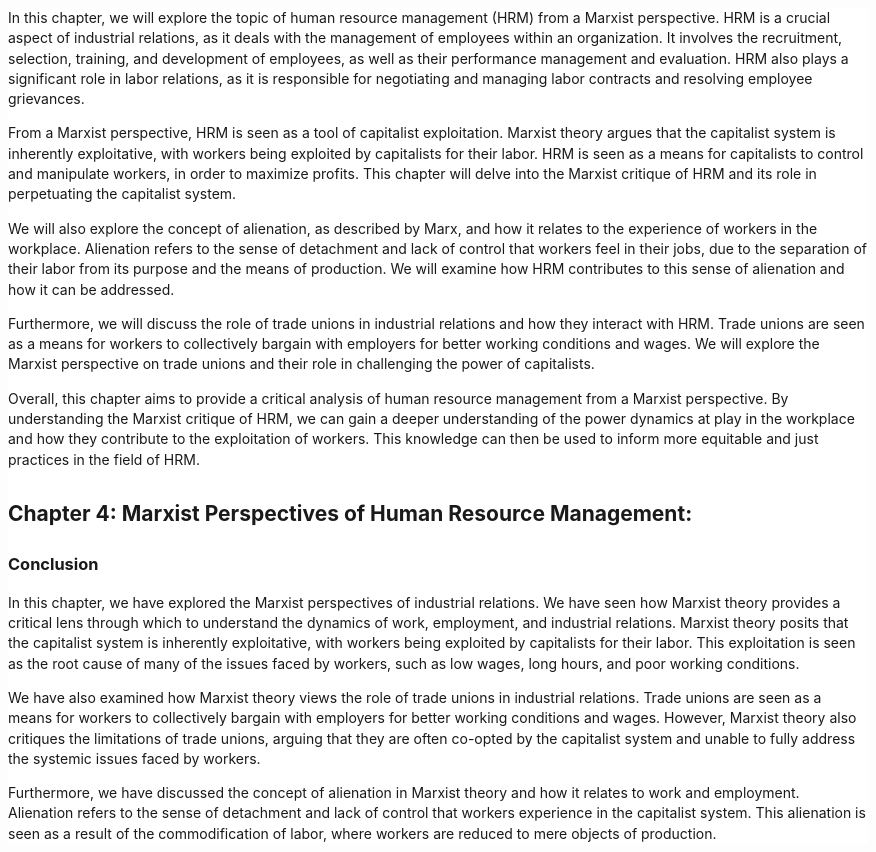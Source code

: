 In this chapter, we will explore the topic of human resource management (HRM) from a Marxist perspective. HRM is a crucial aspect of industrial relations, as it deals with the management of employees within an organization. It involves the recruitment, selection, training, and development of employees, as well as their performance management and evaluation. HRM also plays a significant role in labor relations, as it is responsible for negotiating and managing labor contracts and resolving employee grievances.

From a Marxist perspective, HRM is seen as a tool of capitalist exploitation. Marxist theory argues that the capitalist system is inherently exploitative, with workers being exploited by capitalists for their labor. HRM is seen as a means for capitalists to control and manipulate workers, in order to maximize profits. This chapter will delve into the Marxist critique of HRM and its role in perpetuating the capitalist system.

We will also explore the concept of alienation, as described by Marx, and how it relates to the experience of workers in the workplace. Alienation refers to the sense of detachment and lack of control that workers feel in their jobs, due to the separation of their labor from its purpose and the means of production. We will examine how HRM contributes to this sense of alienation and how it can be addressed.

Furthermore, we will discuss the role of trade unions in industrial relations and how they interact with HRM. Trade unions are seen as a means for workers to collectively bargain with employers for better working conditions and wages. We will explore the Marxist perspective on trade unions and their role in challenging the power of capitalists.

Overall, this chapter aims to provide a critical analysis of human resource management from a Marxist perspective. By understanding the Marxist critique of HRM, we can gain a deeper understanding of the power dynamics at play in the workplace and how they contribute to the exploitation of workers. This knowledge can then be used to inform more equitable and just practices in the field of HRM.


## Chapter 4: Marxist Perspectives of Human Resource Management:




### Conclusion

In this chapter, we have explored the Marxist perspectives of industrial relations. We have seen how Marxist theory provides a critical lens through which to understand the dynamics of work, employment, and industrial relations. Marxist theory posits that the capitalist system is inherently exploitative, with workers being exploited by capitalists for their labor. This exploitation is seen as the root cause of many of the issues faced by workers, such as low wages, long hours, and poor working conditions.

We have also examined how Marxist theory views the role of trade unions in industrial relations. Trade unions are seen as a means for workers to collectively bargain with employers for better working conditions and wages. However, Marxist theory also critiques the limitations of trade unions, arguing that they are often co-opted by the capitalist system and unable to fully address the systemic issues faced by workers.

Furthermore, we have discussed the concept of alienation in Marxist theory and how it relates to work and employment. Alienation refers to the sense of detachment and lack of control that workers experience in the capitalist system. This alienation is seen as a result of the commodification of labor, where workers are reduced to mere objects of production.
